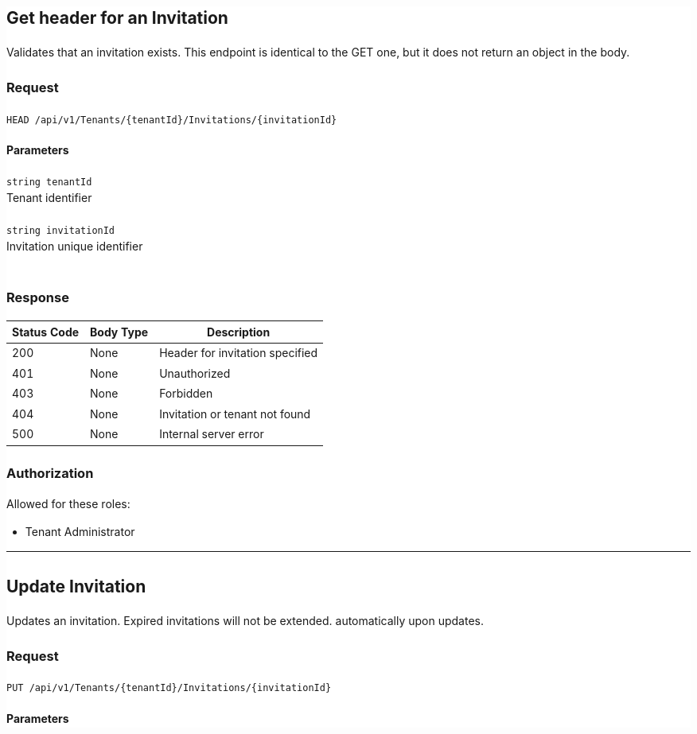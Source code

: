 ## Get header for an Invitation

<a id="opIdInvitations_Get header for an Invitation"></a>

Validates that an invitation exists. This endpoint is identical to the GET one, but it does not return an object in the body.

### Request
```text 
HEAD /api/v1/Tenants/{tenantId}/Invitations/{invitationId}
```

#### Parameters

`string tenantId`
<br/>Tenant identifier<br/><br/>`string invitationId`
<br/>Invitation unique identifier<br/><br/>

### Response

|Status Code|Body Type|Description|
|---|---|---|
|200|None|Header for invitation specified|
|401|None|Unauthorized|
|403|None|Forbidden|
|404|None|Invitation or tenant not found|
|500|None|Internal server error|

### Authorization

Allowed for these roles: 
<ul>
<li>Tenant Administrator</li>
</ul>

---

## Update Invitation

<a id="opIdInvitations_Update Invitation"></a>

Updates an invitation. Expired invitations will not be extended. automatically upon updates.

### Request
```text 
PUT /api/v1/Tenants/{tenantId}/Invitations/{invitationId}
```

#### Parameters
